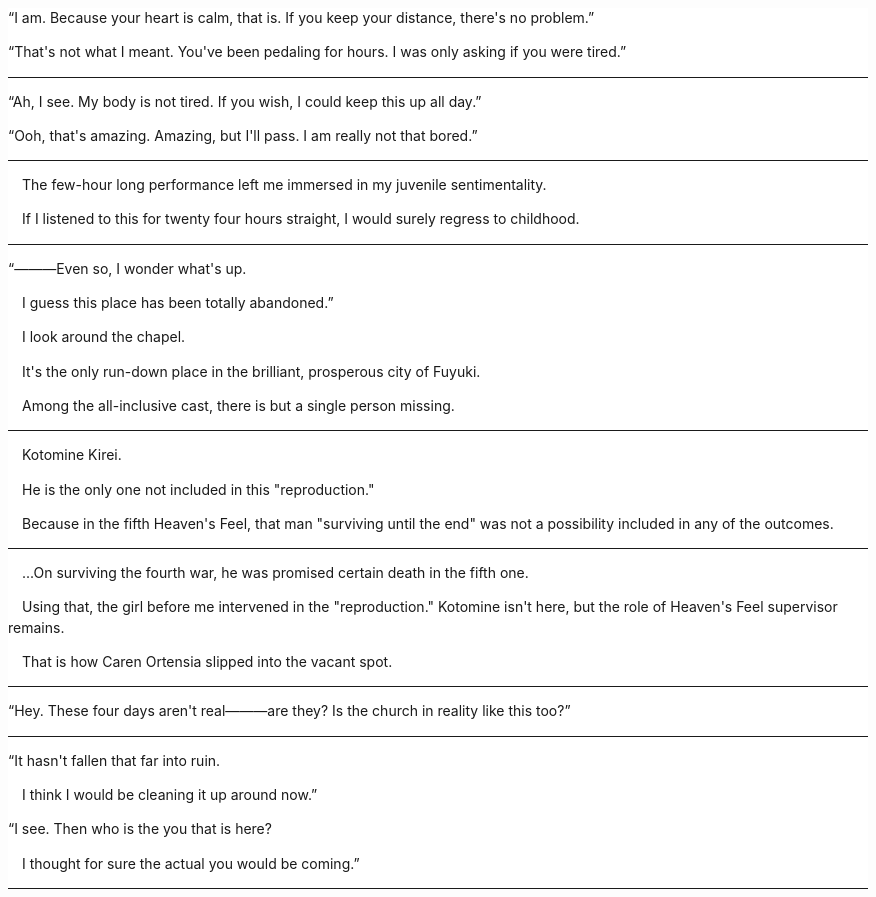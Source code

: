   
“I am. Because your heart is calm, that is. If you keep your distance, there's no problem.”  
  
“That's not what I meant. You've been pedaling for hours. I was only asking if you were tired.”  
  
---  
  
“Ah, I see. My body is not tired. If you wish, I could keep this up all day.”  
  
“Ooh, that's amazing. Amazing, but I'll pass. I am really not that bored.”  
  
---  
  
　The few-hour long performance left me immersed in my juvenile sentimentality.  
  
　If I listened to this for twenty four hours straight, I would surely regress to childhood.  
  
---  
  
“―――Even so, I wonder what's up.  
  
　I guess this place has been totally abandoned.”  
  
　I look around the chapel.  
  
　It's the only run-down place in the brilliant, prosperous city of Fuyuki.  
  
　Among the all-inclusive cast, there is but a single person missing.  
  
---  
  
　Kotomine Kirei.  
  
　He is the only one not included in this "reproduction."  
  
　Because in the fifth Heaven's Feel, that man "surviving until the end" was not a possibility included in any of the outcomes.  
  
---  
  
　...On surviving the fourth war, he was promised certain death in the fifth one.  
  
　Using that, the girl before me intervened in the "reproduction." Kotomine isn't here, but the role of Heaven's Feel supervisor remains.  
  
　That is how Caren Ortensia slipped into the vacant spot.  
  
---  
  
“Hey. These four days aren't real―――are they? Is the church in reality like this too?”  
  
---  
  
“It hasn't fallen that far into ruin.  
  
　I think I would be cleaning it up around now.”  
  
“I see. Then who is the you that is here?  
  
　I thought for sure the actual you would be coming.”  
  
---  
  